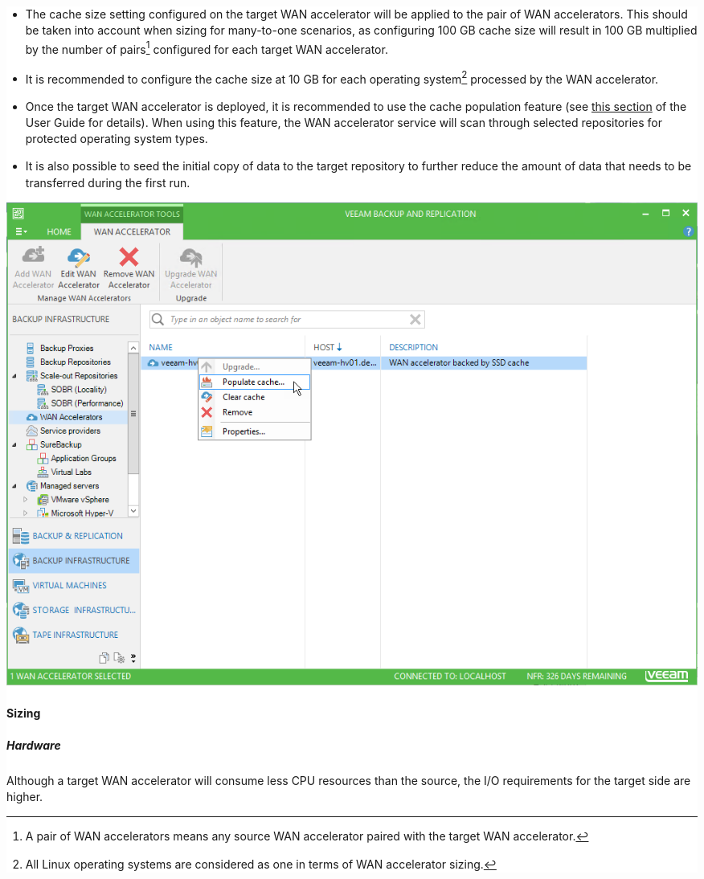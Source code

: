 -   The cache size setting configured on the target WAN accelerator will be applied to the pair of WAN accelerators. This should be taken into account when sizing for many-to-one scenarios, as configuring 100 GB cache size will result in 100 GB multiplied by the number of pairs[^1] configured for each target WAN accelerator.

-   It is recommended to configure the cache size at 10 GB for each operating system[^2] processed by the WAN accelerator. 

-   Once the target WAN accelerator is deployed, it is recommended to use the cache population feature (see [this section](https://helpcenter.veeam.com/backup/vsphere/wan_population.html) of the User Guide for details). When using this feature, the WAN accelerator service will scan through selected repositories for protected operating system types.

-   It is also possible to seed the initial copy of data to the target repository to further reduce the amount of data that needs to be transferred during the first run.

![Populate Cache](../media/image24.png)

#### Sizing

##### Hardware
Although a target WAN accelerator will consume less CPU resources than the source, the I/O requirements for the target side are higher.


[^1]: A pair of WAN accelerators means any source WAN accelerator paired with the target WAN accelerator.
[^2]: All Linux operating systems are considered as one in terms of WAN accelerator sizing.